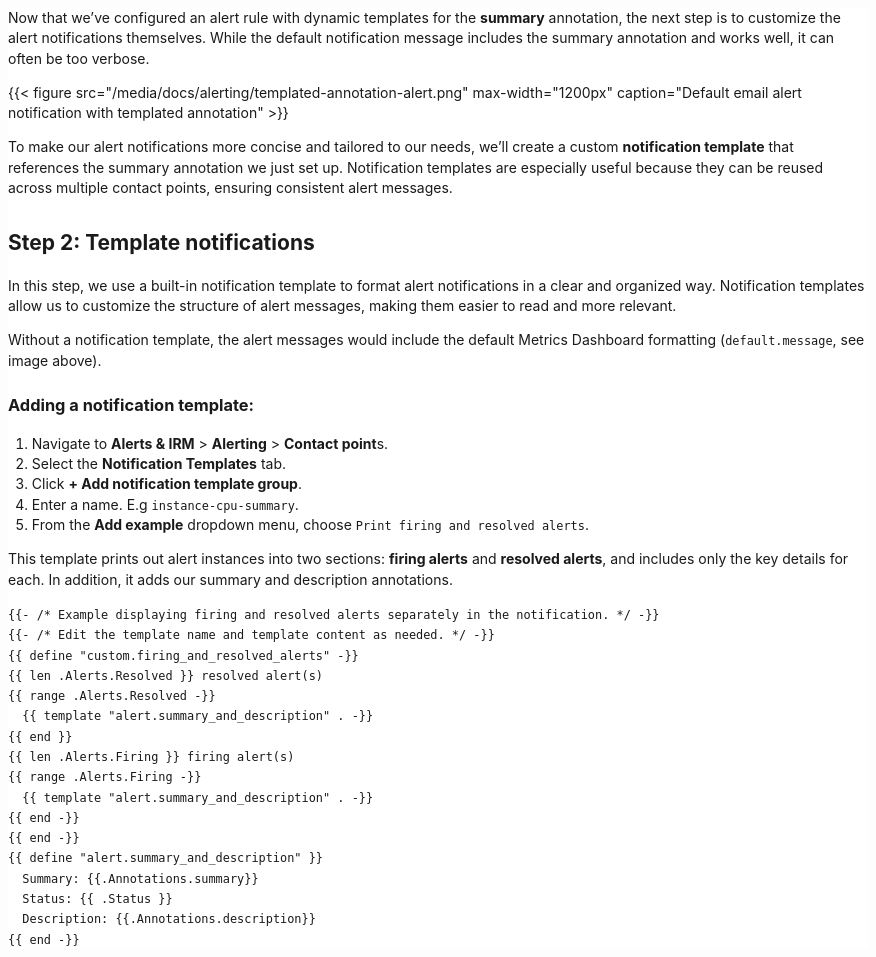 Now that we’ve configured an alert rule with dynamic templates for the **summary** annotation, the next step is to customize the alert notifications themselves. While the default notification message includes the summary annotation and works well, it can often be too verbose.

{{< figure src="/media/docs/alerting/templated-annotation-alert.png" max-width="1200px" caption="Default email alert notification with templated annotation" >}}

To make our alert notifications more concise and tailored to our needs, we’ll create a custom **notification template** that references the summary annotation we just set up. Notification templates are especially useful because they can be reused across multiple contact points, ensuring consistent alert messages.




## Step 2: Template notifications

In this step, we use a built-in notification template to format alert notifications in a clear and organized way. Notification templates allow us to customize the structure of alert messages, making them easier to read and more relevant.

Without a notification template, the alert messages would include the default Metrics Dashboard formatting (`default.message`, see image above).

### Adding a notification template:

1. Navigate to **Alerts & IRM** > **Alerting** > **Contact point**s.
1. Select the **Notification Templates** tab.
1. Click **+ Add notification template group**.
1. Enter a name. E.g `instance-cpu-summary`.
1. From the **Add example** dropdown menu, choose `Print firing and resolved alerts`.

This template prints out alert instances into two sections: **firing alerts** and **resolved alerts**, and includes only the key details for each. In addition, it adds our summary and description annotations.

```
{{- /* Example displaying firing and resolved alerts separately in the notification. */ -}}
{{- /* Edit the template name and template content as needed. */ -}}
{{ define "custom.firing_and_resolved_alerts" -}}
{{ len .Alerts.Resolved }} resolved alert(s)
{{ range .Alerts.Resolved -}}
  {{ template "alert.summary_and_description" . -}}
{{ end }}
{{ len .Alerts.Firing }} firing alert(s)
{{ range .Alerts.Firing -}}
  {{ template "alert.summary_and_description" . -}}
{{ end -}}
{{ end -}}
{{ define "alert.summary_and_description" }}
  Summary: {{.Annotations.summary}}
  Status: {{ .Status }}
  Description: {{.Annotations.description}}
{{ end -}}
```
